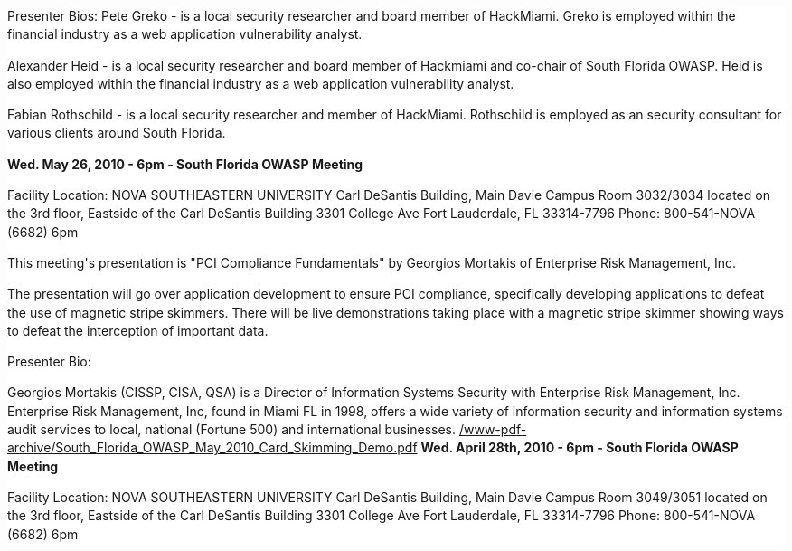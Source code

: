 Presenter Bios:
Pete Greko - is a local security researcher and board member of
HackMiami. Greko is employed within the financial industry as a web
application vulnerability analyst.

Alexander Heid - is a local security researcher and board member of
Hackmiami and co-chair of South Florida OWASP. Heid is also employed
within the financial industry as a web application vulnerability
analyst.

Fabian Rothschild - is a local security researcher and member of
HackMiami. Rothschild is employed as an security consultant for various
clients around South Florida.



**Wed. May 26, 2010 - 6pm - South Florida OWASP Meeting**

Facility Location:
NOVA SOUTHEASTERN UNIVERSITY
Carl DeSantis Building, Main Davie Campus
Room 3032/3034 located on the 3rd floor, Eastside of the Carl DeSantis
Building
3301 College Ave Fort Lauderdale, FL 33314-7796
Phone: 800-541-NOVA (6682)
6pm

This meeting's presentation is "PCI Compliance Fundamentals" by Georgios
Mortakis of Enterprise Risk Management, Inc.

The presentation will go over application development to ensure PCI
compliance, specifically developing applications to defeat the use of
magnetic stripe skimmers. There will be live demonstrations taking place
with a magnetic stripe skimmer showing ways to defeat the interception
of important data.

Presenter Bio:

Georgios Mortakis (CISSP, CISA, QSA) is a Director of Information
Systems Security with Enterprise Risk Management, Inc. Enterprise Risk
Management, Inc, found in Miami FL in 1998, offers a wide variety of
information security and information systems audit services to local,
national (Fortune 500) and international businesses.
[/www-pdf-archive/South_Florida_OWASP_May_2010_Card_Skimming_Demo.pdf](/www-pdf-archive/South_Florida_OWASP_May_2010_Card_Skimming_Demo.pdf )
**Wed. April 28th, 2010 - 6pm - South Florida OWASP Meeting**

Facility Location:
NOVA SOUTHEASTERN UNIVERSITY
Carl DeSantis Building, Main Davie Campus
Room 3049/3051 located on the 3rd floor, Eastside of the Carl DeSantis
Building
3301 College Ave Fort Lauderdale, FL 33314-7796
Phone: 800-541-NOVA (6682)
6pm
